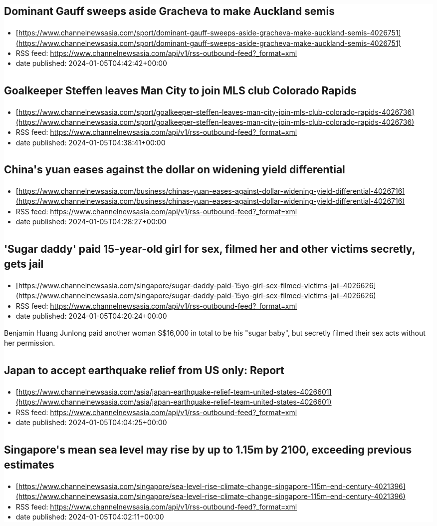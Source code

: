 ## Dominant Gauff sweeps aside Gracheva to make Auckland semis
 - [https://www.channelnewsasia.com/sport/dominant-gauff-sweeps-aside-gracheva-make-auckland-semis-4026751](https://www.channelnewsasia.com/sport/dominant-gauff-sweeps-aside-gracheva-make-auckland-semis-4026751)
 - RSS feed: https://www.channelnewsasia.com/api/v1/rss-outbound-feed?_format=xml
 - date published: 2024-01-05T04:42:42+00:00



## Goalkeeper Steffen leaves Man City to join MLS club Colorado Rapids
 - [https://www.channelnewsasia.com/sport/goalkeeper-steffen-leaves-man-city-join-mls-club-colorado-rapids-4026736](https://www.channelnewsasia.com/sport/goalkeeper-steffen-leaves-man-city-join-mls-club-colorado-rapids-4026736)
 - RSS feed: https://www.channelnewsasia.com/api/v1/rss-outbound-feed?_format=xml
 - date published: 2024-01-05T04:38:41+00:00



## China's yuan eases against the dollar on widening yield differential
 - [https://www.channelnewsasia.com/business/chinas-yuan-eases-against-dollar-widening-yield-differential-4026716](https://www.channelnewsasia.com/business/chinas-yuan-eases-against-dollar-widening-yield-differential-4026716)
 - RSS feed: https://www.channelnewsasia.com/api/v1/rss-outbound-feed?_format=xml
 - date published: 2024-01-05T04:28:27+00:00



## 'Sugar daddy' paid 15-year-old girl for sex, filmed her and other victims secretly, gets jail
 - [https://www.channelnewsasia.com/singapore/sugar-daddy-paid-15yo-girl-sex-filmed-victims-jail-4026626](https://www.channelnewsasia.com/singapore/sugar-daddy-paid-15yo-girl-sex-filmed-victims-jail-4026626)
 - RSS feed: https://www.channelnewsasia.com/api/v1/rss-outbound-feed?_format=xml
 - date published: 2024-01-05T04:20:24+00:00

Benjamin Huang Junlong paid another woman S$16,000 in total to be his "sugar baby", but secretly filmed their sex acts without her permission.

## Japan to accept earthquake relief from US only: Report
 - [https://www.channelnewsasia.com/asia/japan-earthquake-relief-team-united-states-4026601](https://www.channelnewsasia.com/asia/japan-earthquake-relief-team-united-states-4026601)
 - RSS feed: https://www.channelnewsasia.com/api/v1/rss-outbound-feed?_format=xml
 - date published: 2024-01-05T04:04:25+00:00



## Singapore's mean sea level may rise by up to 1.15m by 2100, exceeding previous estimates
 - [https://www.channelnewsasia.com/singapore/sea-level-rise-climate-change-singapore-115m-end-century-4021396](https://www.channelnewsasia.com/singapore/sea-level-rise-climate-change-singapore-115m-end-century-4021396)
 - RSS feed: https://www.channelnewsasia.com/api/v1/rss-outbound-feed?_format=xml
 - date published: 2024-01-05T04:02:11+00:00

